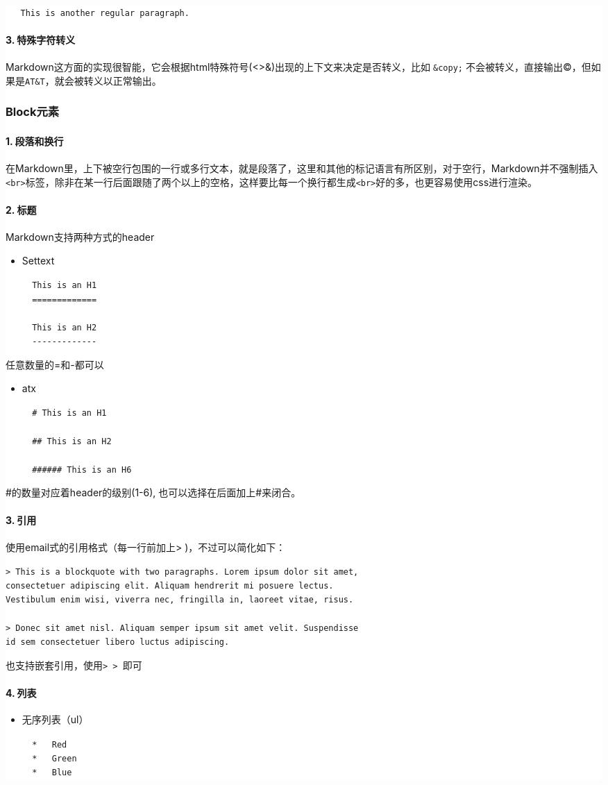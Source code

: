        This is another regular paragraph.

#### 3. 特殊字符转义

Markdown这方面的实现很智能，它会根据html特殊符号(<>&)出现的上下文来决定是否转义，比如 `&copy;` 不会被转义，直接输出&copy;，但如果是`AT&T`，就会被转义以正常输出。
    

### Block元素

#### 1. 段落和换行

在Markdown里，上下被空行包围的一行或多行文本，就是段落了，这里和其他的标记语言有所区别，对于空行，Markdown并不强制插入`<br>`标签，除非在某一行后面跟随了两个以上的空格，这样要比每一个换行都生成`<br>`好的多，也更容易使用css进行渲染。
    
#### 2. 标题

Markdown支持两种方式的header
    
* Settext
    
        This is an H1
        =============

        This is an H2
        -------------

任意数量的=和-都可以
    
* atx
    
        # This is an H1

        ## This is an H2

        ###### This is an H6

\#的数量对应着header的级别(1-6), 也可以选择在后面加上#来闭合。
    
#### 3. 引用

使用email式的引用格式（每一行前加上> )，不过可以简化如下：
    
    > This is a blockquote with two paragraphs. Lorem ipsum dolor sit amet,
    consectetuer adipiscing elit. Aliquam hendrerit mi posuere lectus.
    Vestibulum enim wisi, viverra nec, fringilla in, laoreet vitae, risus.

    > Donec sit amet nisl. Aliquam semper ipsum sit amet velit. Suspendisse
    id sem consectetuer libero luctus adipiscing.
    
也支持嵌套引用，使用`> > `即可

#### 4. 列表

* 无序列表（ul）
    
        *   Red
        *   Green
        *   Blue
